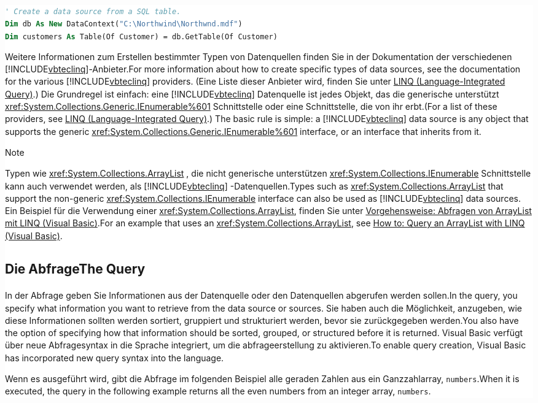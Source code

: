 ```vb  
' Create a data source from a SQL table.  
Dim db As New DataContext("C:\Northwind\Northwnd.mdf")  
Dim customers As Table(Of Customer) = db.GetTable(Of Customer)  
```  
  
 <span data-ttu-id="7ba78-136">Weitere Informationen zum Erstellen bestimmter Typen von Datenquellen finden Sie in der Dokumentation der verschiedenen [!INCLUDE[vbteclinq](~/includes/vbteclinq-md.md)]-Anbieter.</span><span class="sxs-lookup"><span data-stu-id="7ba78-136">For more information about how to create specific types of data sources, see the documentation for the various [!INCLUDE[vbteclinq](~/includes/vbteclinq-md.md)] providers.</span></span> <span data-ttu-id="7ba78-137">(Eine Liste dieser Anbieter wird, finden Sie unter [LINQ (Language-Integrated Query)](../../../../visual-basic/programming-guide/concepts/linq/index.md).) Die Grundregel ist einfach: eine [!INCLUDE[vbteclinq](~/includes/vbteclinq-md.md)] Datenquelle ist jedes Objekt, das die generische unterstützt <xref:System.Collections.Generic.IEnumerable%601> Schnittstelle oder eine Schnittstelle, die von ihr erbt.</span><span class="sxs-lookup"><span data-stu-id="7ba78-137">(For a list of these providers, see [LINQ (Language-Integrated Query)](../../../../visual-basic/programming-guide/concepts/linq/index.md).) The basic rule is simple: a [!INCLUDE[vbteclinq](~/includes/vbteclinq-md.md)] data source is any object that supports the generic <xref:System.Collections.Generic.IEnumerable%601> interface, or an interface that inherits from it.</span></span>  
  
> [!NOTE]
>  <span data-ttu-id="7ba78-138">Typen wie <xref:System.Collections.ArrayList> , die nicht generische unterstützen <xref:System.Collections.IEnumerable> Schnittstelle kann auch verwendet werden, als [!INCLUDE[vbteclinq](~/includes/vbteclinq-md.md)] -Datenquellen.</span><span class="sxs-lookup"><span data-stu-id="7ba78-138">Types such as <xref:System.Collections.ArrayList> that support the non-generic <xref:System.Collections.IEnumerable> interface can also be used as [!INCLUDE[vbteclinq](~/includes/vbteclinq-md.md)] data sources.</span></span> <span data-ttu-id="7ba78-139">Ein Beispiel für die Verwendung einer <xref:System.Collections.ArrayList>, finden Sie unter [Vorgehensweise: Abfragen von ArrayList mit LINQ (Visual Basic)](how-to-query-an-arraylist-with-linq.md).</span><span class="sxs-lookup"><span data-stu-id="7ba78-139">For an example that uses an <xref:System.Collections.ArrayList>, see [How to: Query an ArrayList with LINQ (Visual Basic)](how-to-query-an-arraylist-with-linq.md).</span></span>  
  
## <a name="the-query"></a><span data-ttu-id="7ba78-140">Die Abfrage</span><span class="sxs-lookup"><span data-stu-id="7ba78-140">The Query</span></span>  
 <span data-ttu-id="7ba78-141">In der Abfrage geben Sie Informationen aus der Datenquelle oder den Datenquellen abgerufen werden sollen.</span><span class="sxs-lookup"><span data-stu-id="7ba78-141">In the query, you specify what information you want to retrieve from the data source or sources.</span></span> <span data-ttu-id="7ba78-142">Sie haben auch die Möglichkeit, anzugeben, wie diese Informationen sollten werden sortiert, gruppiert und strukturiert werden, bevor sie zurückgegeben werden.</span><span class="sxs-lookup"><span data-stu-id="7ba78-142">You also have the option of specifying how that information should be sorted, grouped, or structured before it is returned.</span></span> <span data-ttu-id="7ba78-143">Visual Basic verfügt über neue Abfragesyntax in die Sprache integriert, um die abfrageerstellung zu aktivieren.</span><span class="sxs-lookup"><span data-stu-id="7ba78-143">To enable query creation, Visual Basic has incorporated new query syntax into the language.</span></span>  
  
 <span data-ttu-id="7ba78-144">Wenn es ausgeführt wird, gibt die Abfrage im folgenden Beispiel alle geraden Zahlen aus ein Ganzzahlarray, `numbers`.</span><span class="sxs-lookup"><span data-stu-id="7ba78-144">When it is executed, the query in the following example returns all the even numbers from an integer array, `numbers`.</span></span>  
  